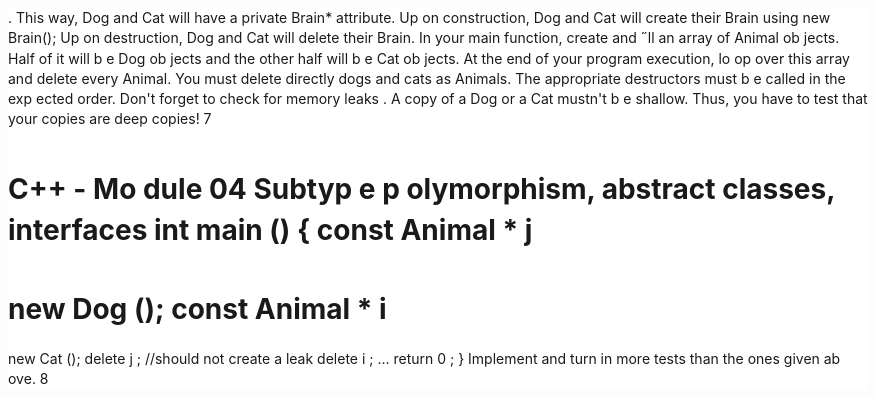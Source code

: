 .
This way, Dog and Cat will have a private
Brain*
attribute.
Up on construction, Dog and Cat will create their Brain using
new Brain();
Up on destruction, Dog and Cat will
delete
their Brain.
In your main function, create and ˝ll an array of
Animal
ob jects. Half of it will
b e
Dog
ob jects and the other half will b e
Cat
ob jects. At the end of your program
execution, lo op over this array and delete every Animal. You must delete directly dogs
and cats as Animals. The appropriate destructors must b e called in the exp ected order.
Don't forget to check for
memory leaks
.
A copy of a Dog or a Cat mustn't b e shallow. Thus, you have to test that your copies
are deep copies!
7


C++ - Mo dule 04 Subtyp e p olymorphism, abstract classes, interfaces
int
main
()
{
const
Animal
*
 j
 =
new
Dog
();
const
Animal
*
 i
 =
new
Cat
();
delete
j
;
//should not create a leak
delete
i
;
...
return
0
;
}
Implement and turn in more tests than the ones given ab ove.
8
